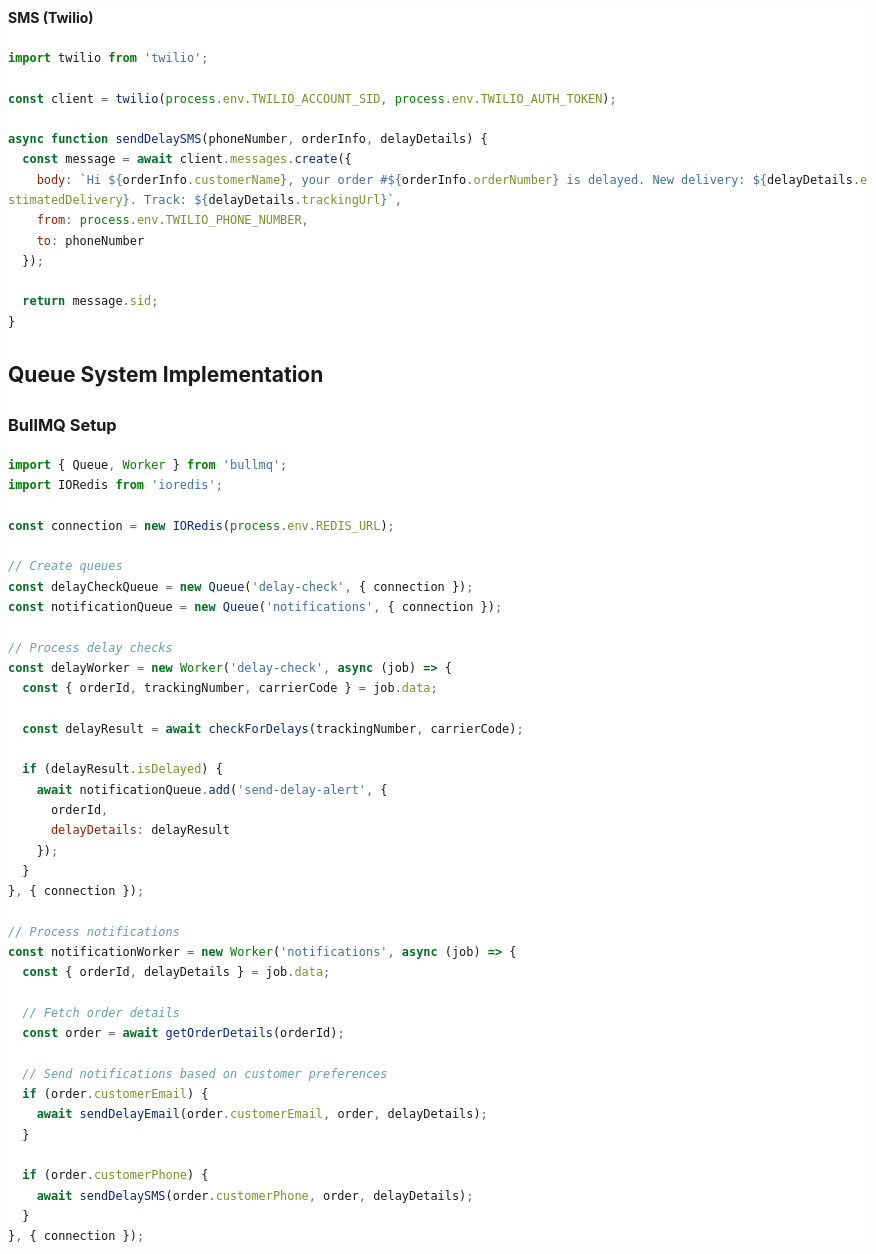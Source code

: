 #### SMS (Twilio)
```javascript
import twilio from 'twilio';

const client = twilio(process.env.TWILIO_ACCOUNT_SID, process.env.TWILIO_AUTH_TOKEN);

async function sendDelaySMS(phoneNumber, orderInfo, delayDetails) {
  const message = await client.messages.create({
    body: `Hi ${orderInfo.customerName}, your order #${orderInfo.orderNumber} is delayed. New delivery: ${delayDetails.estimatedDelivery}. Track: ${delayDetails.trackingUrl}`,
    from: process.env.TWILIO_PHONE_NUMBER,
    to: phoneNumber
  });
  
  return message.sid;
}
```

## Queue System Implementation

### BullMQ Setup
```javascript
import { Queue, Worker } from 'bullmq';
import IORedis from 'ioredis';

const connection = new IORedis(process.env.REDIS_URL);

// Create queues
const delayCheckQueue = new Queue('delay-check', { connection });
const notificationQueue = new Queue('notifications', { connection });

// Process delay checks
const delayWorker = new Worker('delay-check', async (job) => {
  const { orderId, trackingNumber, carrierCode } = job.data;
  
  const delayResult = await checkForDelays(trackingNumber, carrierCode);
  
  if (delayResult.isDelayed) {
    await notificationQueue.add('send-delay-alert', {
      orderId,
      delayDetails: delayResult
    });
  }
}, { connection });

// Process notifications
const notificationWorker = new Worker('notifications', async (job) => {
  const { orderId, delayDetails } = job.data;
  
  // Fetch order details
  const order = await getOrderDetails(orderId);
  
  // Send notifications based on customer preferences
  if (order.customerEmail) {
    await sendDelayEmail(order.customerEmail, order, delayDetails);
  }
  
  if (order.customerPhone) {
    await sendDelaySMS(order.customerPhone, order, delayDetails);
  }
}, { connection });
```
